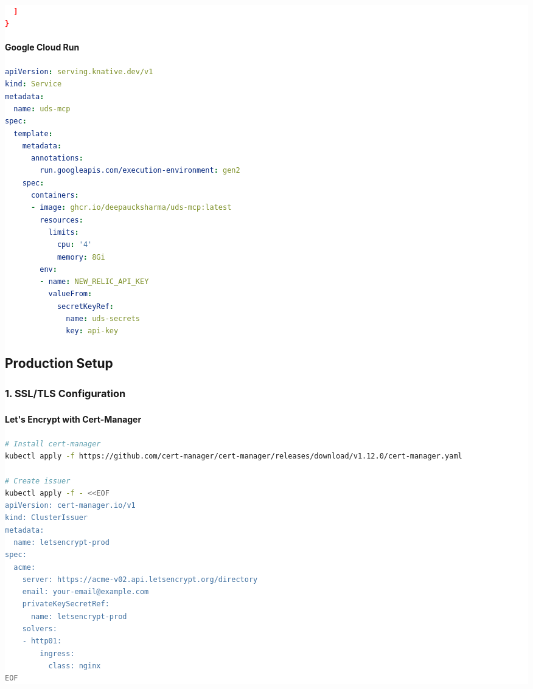 ```json
  ]
}
```

#### Google Cloud Run
```yaml
apiVersion: serving.knative.dev/v1
kind: Service
metadata:
  name: uds-mcp
spec:
  template:
    metadata:
      annotations:
        run.googleapis.com/execution-environment: gen2
    spec:
      containers:
      - image: ghcr.io/deepaucksharma/uds-mcp:latest
        resources:
          limits:
            cpu: '4'
            memory: 8Gi
        env:
        - name: NEW_RELIC_API_KEY
          valueFrom:
            secretKeyRef:
              name: uds-secrets
              key: api-key
```

## Production Setup

### 1. SSL/TLS Configuration

#### Let's Encrypt with Cert-Manager
```bash
# Install cert-manager
kubectl apply -f https://github.com/cert-manager/cert-manager/releases/download/v1.12.0/cert-manager.yaml

# Create issuer
kubectl apply -f - <<EOF
apiVersion: cert-manager.io/v1
kind: ClusterIssuer
metadata:
  name: letsencrypt-prod
spec:
  acme:
    server: https://acme-v02.api.letsencrypt.org/directory
    email: your-email@example.com
    privateKeySecretRef:
      name: letsencrypt-prod
    solvers:
    - http01:
        ingress:
          class: nginx
EOF
```

